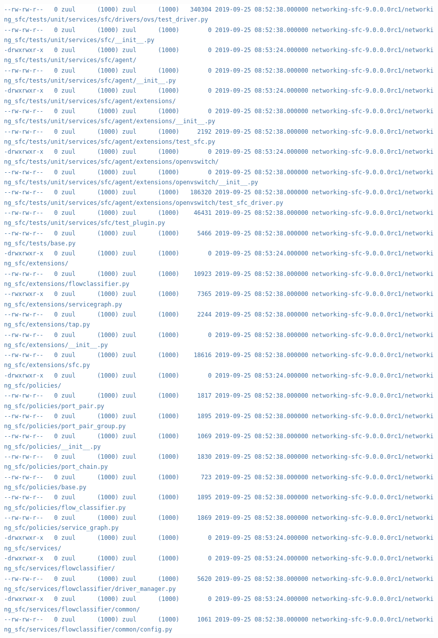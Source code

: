 ```diff
--rw-rw-r--   0 zuul      (1000) zuul      (1000)   340304 2019-09-25 08:52:38.000000 networking-sfc-9.0.0.0rc1/networking_sfc/tests/unit/services/sfc/drivers/ovs/test_driver.py
--rw-rw-r--   0 zuul      (1000) zuul      (1000)        0 2019-09-25 08:52:38.000000 networking-sfc-9.0.0.0rc1/networking_sfc/tests/unit/services/sfc/__init__.py
-drwxrwxr-x   0 zuul      (1000) zuul      (1000)        0 2019-09-25 08:53:24.000000 networking-sfc-9.0.0.0rc1/networking_sfc/tests/unit/services/sfc/agent/
--rw-rw-r--   0 zuul      (1000) zuul      (1000)        0 2019-09-25 08:52:38.000000 networking-sfc-9.0.0.0rc1/networking_sfc/tests/unit/services/sfc/agent/__init__.py
-drwxrwxr-x   0 zuul      (1000) zuul      (1000)        0 2019-09-25 08:53:24.000000 networking-sfc-9.0.0.0rc1/networking_sfc/tests/unit/services/sfc/agent/extensions/
--rw-rw-r--   0 zuul      (1000) zuul      (1000)        0 2019-09-25 08:52:38.000000 networking-sfc-9.0.0.0rc1/networking_sfc/tests/unit/services/sfc/agent/extensions/__init__.py
--rw-rw-r--   0 zuul      (1000) zuul      (1000)     2192 2019-09-25 08:52:38.000000 networking-sfc-9.0.0.0rc1/networking_sfc/tests/unit/services/sfc/agent/extensions/test_sfc.py
-drwxrwxr-x   0 zuul      (1000) zuul      (1000)        0 2019-09-25 08:53:24.000000 networking-sfc-9.0.0.0rc1/networking_sfc/tests/unit/services/sfc/agent/extensions/openvswitch/
--rw-rw-r--   0 zuul      (1000) zuul      (1000)        0 2019-09-25 08:52:38.000000 networking-sfc-9.0.0.0rc1/networking_sfc/tests/unit/services/sfc/agent/extensions/openvswitch/__init__.py
--rw-rw-r--   0 zuul      (1000) zuul      (1000)   186320 2019-09-25 08:52:38.000000 networking-sfc-9.0.0.0rc1/networking_sfc/tests/unit/services/sfc/agent/extensions/openvswitch/test_sfc_driver.py
--rw-rw-r--   0 zuul      (1000) zuul      (1000)    46431 2019-09-25 08:52:38.000000 networking-sfc-9.0.0.0rc1/networking_sfc/tests/unit/services/sfc/test_plugin.py
--rw-rw-r--   0 zuul      (1000) zuul      (1000)     5466 2019-09-25 08:52:38.000000 networking-sfc-9.0.0.0rc1/networking_sfc/tests/base.py
-drwxrwxr-x   0 zuul      (1000) zuul      (1000)        0 2019-09-25 08:53:24.000000 networking-sfc-9.0.0.0rc1/networking_sfc/extensions/
--rw-rw-r--   0 zuul      (1000) zuul      (1000)    10923 2019-09-25 08:52:38.000000 networking-sfc-9.0.0.0rc1/networking_sfc/extensions/flowclassifier.py
--rwxrwxr-x   0 zuul      (1000) zuul      (1000)     7365 2019-09-25 08:52:38.000000 networking-sfc-9.0.0.0rc1/networking_sfc/extensions/servicegraph.py
--rw-rw-r--   0 zuul      (1000) zuul      (1000)     2244 2019-09-25 08:52:38.000000 networking-sfc-9.0.0.0rc1/networking_sfc/extensions/tap.py
--rw-rw-r--   0 zuul      (1000) zuul      (1000)        0 2019-09-25 08:52:38.000000 networking-sfc-9.0.0.0rc1/networking_sfc/extensions/__init__.py
--rw-rw-r--   0 zuul      (1000) zuul      (1000)    18616 2019-09-25 08:52:38.000000 networking-sfc-9.0.0.0rc1/networking_sfc/extensions/sfc.py
-drwxrwxr-x   0 zuul      (1000) zuul      (1000)        0 2019-09-25 08:53:24.000000 networking-sfc-9.0.0.0rc1/networking_sfc/policies/
--rw-rw-r--   0 zuul      (1000) zuul      (1000)     1817 2019-09-25 08:52:38.000000 networking-sfc-9.0.0.0rc1/networking_sfc/policies/port_pair.py
--rw-rw-r--   0 zuul      (1000) zuul      (1000)     1895 2019-09-25 08:52:38.000000 networking-sfc-9.0.0.0rc1/networking_sfc/policies/port_pair_group.py
--rw-rw-r--   0 zuul      (1000) zuul      (1000)     1069 2019-09-25 08:52:38.000000 networking-sfc-9.0.0.0rc1/networking_sfc/policies/__init__.py
--rw-rw-r--   0 zuul      (1000) zuul      (1000)     1830 2019-09-25 08:52:38.000000 networking-sfc-9.0.0.0rc1/networking_sfc/policies/port_chain.py
--rw-rw-r--   0 zuul      (1000) zuul      (1000)      723 2019-09-25 08:52:38.000000 networking-sfc-9.0.0.0rc1/networking_sfc/policies/base.py
--rw-rw-r--   0 zuul      (1000) zuul      (1000)     1895 2019-09-25 08:52:38.000000 networking-sfc-9.0.0.0rc1/networking_sfc/policies/flow_classifier.py
--rw-rw-r--   0 zuul      (1000) zuul      (1000)     1869 2019-09-25 08:52:38.000000 networking-sfc-9.0.0.0rc1/networking_sfc/policies/service_graph.py
-drwxrwxr-x   0 zuul      (1000) zuul      (1000)        0 2019-09-25 08:53:24.000000 networking-sfc-9.0.0.0rc1/networking_sfc/services/
-drwxrwxr-x   0 zuul      (1000) zuul      (1000)        0 2019-09-25 08:53:24.000000 networking-sfc-9.0.0.0rc1/networking_sfc/services/flowclassifier/
--rw-rw-r--   0 zuul      (1000) zuul      (1000)     5620 2019-09-25 08:52:38.000000 networking-sfc-9.0.0.0rc1/networking_sfc/services/flowclassifier/driver_manager.py
-drwxrwxr-x   0 zuul      (1000) zuul      (1000)        0 2019-09-25 08:53:24.000000 networking-sfc-9.0.0.0rc1/networking_sfc/services/flowclassifier/common/
--rw-rw-r--   0 zuul      (1000) zuul      (1000)     1061 2019-09-25 08:52:38.000000 networking-sfc-9.0.0.0rc1/networking_sfc/services/flowclassifier/common/config.py
```